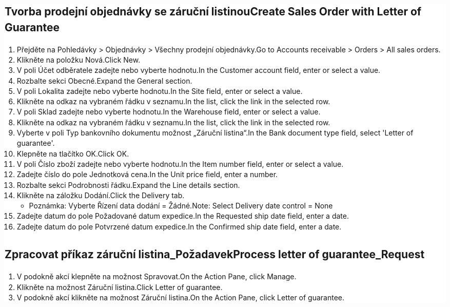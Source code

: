 
## <a name="create-sales-order-with-letter-of-guarantee"></a><span data-ttu-id="8d932-109">Tvorba prodejní objednávky se záruční listinou</span><span class="sxs-lookup"><span data-stu-id="8d932-109">Create Sales Order with Letter of Guarantee</span></span>
1. <span data-ttu-id="8d932-110">Přejděte na Pohledávky > Objednávky > Všechny prodejní objednávky.</span><span class="sxs-lookup"><span data-stu-id="8d932-110">Go to Accounts receivable > Orders > All sales orders.</span></span>
2. <span data-ttu-id="8d932-111">Klikněte na položku Nová.</span><span class="sxs-lookup"><span data-stu-id="8d932-111">Click New.</span></span>
3. <span data-ttu-id="8d932-112">V poli Účet odběratele zadejte nebo vyberte hodnotu.</span><span class="sxs-lookup"><span data-stu-id="8d932-112">In the Customer account field, enter or select a value.</span></span>
4. <span data-ttu-id="8d932-113">Rozbalte sekci Obecné.</span><span class="sxs-lookup"><span data-stu-id="8d932-113">Expand the General section.</span></span>
5. <span data-ttu-id="8d932-114">V poli Lokalita zadejte nebo vyberte hodnotu.</span><span class="sxs-lookup"><span data-stu-id="8d932-114">In the Site field, enter or select a value.</span></span>
6. <span data-ttu-id="8d932-115">Klikněte na odkaz na vybraném řádku v seznamu.</span><span class="sxs-lookup"><span data-stu-id="8d932-115">In the list, click the link in the selected row.</span></span>
7. <span data-ttu-id="8d932-116">V poli Sklad zadejte nebo vyberte hodnotu.</span><span class="sxs-lookup"><span data-stu-id="8d932-116">In the Warehouse field, enter or select a value.</span></span>
8. <span data-ttu-id="8d932-117">Klikněte na odkaz na vybraném řádku v seznamu.</span><span class="sxs-lookup"><span data-stu-id="8d932-117">In the list, click the link in the selected row.</span></span>
9. <span data-ttu-id="8d932-118">Vyberte v poli Typ bankovního dokumentu možnost „Záruční listina“.</span><span class="sxs-lookup"><span data-stu-id="8d932-118">In the Bank document type field, select 'Letter of guarantee'.</span></span>
10. <span data-ttu-id="8d932-119">Klepněte na tlačítko OK.</span><span class="sxs-lookup"><span data-stu-id="8d932-119">Click OK.</span></span>
11. <span data-ttu-id="8d932-120">V poli Číslo zboží zadejte nebo vyberte hodnotu.</span><span class="sxs-lookup"><span data-stu-id="8d932-120">In the Item number field, enter or select a value.</span></span>
12. <span data-ttu-id="8d932-121">Zadejte číslo do pole Jednotková cena.</span><span class="sxs-lookup"><span data-stu-id="8d932-121">In the Unit price field, enter a number.</span></span>
13. <span data-ttu-id="8d932-122">Rozbalte sekci Podrobnosti řádku.</span><span class="sxs-lookup"><span data-stu-id="8d932-122">Expand the Line details section.</span></span>
14. <span data-ttu-id="8d932-123">Klikněte na záložku Dodání.</span><span class="sxs-lookup"><span data-stu-id="8d932-123">Click the Delivery tab.</span></span>
    * <span data-ttu-id="8d932-124">Poznámka: Vyberte Řízení data dodání = Žádné.</span><span class="sxs-lookup"><span data-stu-id="8d932-124">Note: Select Delivery date control = None</span></span>  
15. <span data-ttu-id="8d932-125">Zadejte datum do pole Požadované datum expedice.</span><span class="sxs-lookup"><span data-stu-id="8d932-125">In the Requested ship date field, enter a date.</span></span>
16. <span data-ttu-id="8d932-126">Zadejte datum do pole Potvrzené datum expedice.</span><span class="sxs-lookup"><span data-stu-id="8d932-126">In the Confirmed ship date field, enter a date.</span></span>

## <a name="process-letter-of-guaranteerequest"></a><span data-ttu-id="8d932-127">Zpracovat příkaz záruční listina_Požadavek</span><span class="sxs-lookup"><span data-stu-id="8d932-127">Process letter of guarantee_Request</span></span>
1. <span data-ttu-id="8d932-128">V podokně akcí klepněte na možnost Spravovat.</span><span class="sxs-lookup"><span data-stu-id="8d932-128">On the Action Pane, click Manage.</span></span>
2. <span data-ttu-id="8d932-129">Klikněte na možnost Záruční listina.</span><span class="sxs-lookup"><span data-stu-id="8d932-129">Click Letter of guarantee.</span></span>
3. <span data-ttu-id="8d932-130">V podokně akcí klikněte na možnost Záruční listina.</span><span class="sxs-lookup"><span data-stu-id="8d932-130">On the Action Pane, click Letter of guarantee.</span></span>